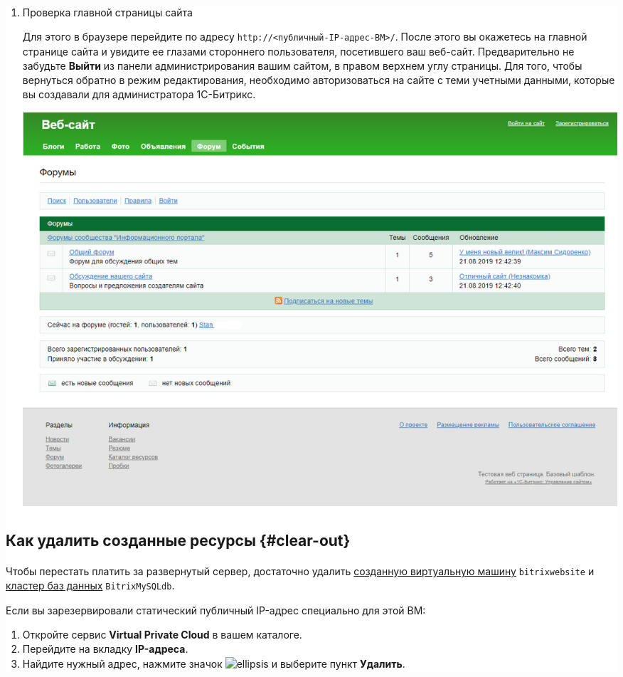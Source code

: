1. Проверка главной страницы сайта

   Для этого в браузере перейдите по адресу `http://<публичный-IP-адрес-ВМ>/`. После этого вы окажетесь на главной странице сайта и увидите ее глазами стороннего пользователя, посетившего ваш веб-сайт. Предварительно не забудьте **Выйти** из панели администрирования вашим сайтом, в правом верхнем углу страницы. Для того, чтобы вернуться обратно в режим редактирования, необходимо авторизоваться на сайте с теми учетными данными, которые вы создавали для администратора 1С-Битрикс.  

   ![Шаг 15](../_assets/bitrix-website/bitrix-website17.png)

## Как удалить созданные ресурсы {#clear-out}

Чтобы перестать платить за развернутый сервер, достаточно удалить [созданную виртуальную машину](../../compute/operations/vm-control/vm-delete.md) `bitrixwebsite` и [кластер баз данных](../../managed-mysql/operations/cluster-delete.md) `BitrixMySQLdb`.

Если вы зарезервировали статический публичный IP-адрес специально для этой ВМ:

1. Откройте сервис **Virtual Private Cloud** в вашем каталоге.
1. Перейдите на вкладку **IP-адреса**.
1. Найдите нужный адрес, нажмите значок ![ellipsis](../../_assets/options.svg) и выберите пункт **Удалить**.
